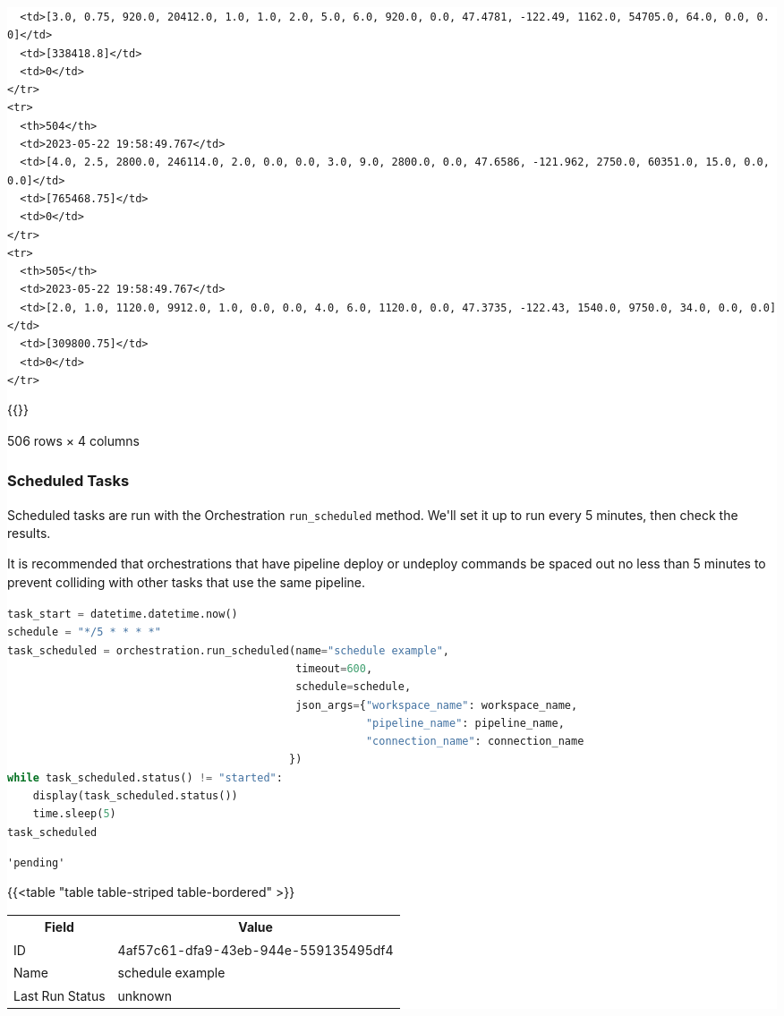       <td>[3.0, 0.75, 920.0, 20412.0, 1.0, 1.0, 2.0, 5.0, 6.0, 920.0, 0.0, 47.4781, -122.49, 1162.0, 54705.0, 64.0, 0.0, 0.0]</td>
      <td>[338418.8]</td>
      <td>0</td>
    </tr>
    <tr>
      <th>504</th>
      <td>2023-05-22 19:58:49.767</td>
      <td>[4.0, 2.5, 2800.0, 246114.0, 2.0, 0.0, 0.0, 3.0, 9.0, 2800.0, 0.0, 47.6586, -121.962, 2750.0, 60351.0, 15.0, 0.0, 0.0]</td>
      <td>[765468.75]</td>
      <td>0</td>
    </tr>
    <tr>
      <th>505</th>
      <td>2023-05-22 19:58:49.767</td>
      <td>[2.0, 1.0, 1120.0, 9912.0, 1.0, 0.0, 0.0, 4.0, 6.0, 1120.0, 0.0, 47.3735, -122.43, 1540.0, 9750.0, 34.0, 0.0, 0.0]</td>
      <td>[309800.75]</td>
      <td>0</td>
    </tr>
  </tbody>
</table>
{{</table>}}
<p>506 rows × 4 columns</p>

### Scheduled Tasks

Scheduled tasks are run with the Orchestration `run_scheduled` method.  We'll set it up to run every 5 minutes, then check the results.

It is recommended that orchestrations that have pipeline deploy or undeploy commands be spaced out no less than 5 minutes to prevent colliding with other tasks that use the same pipeline.

```python
task_start = datetime.datetime.now()
schedule = "*/5 * * * *"
task_scheduled = orchestration.run_scheduled(name="schedule example", 
                                             timeout=600, 
                                             schedule=schedule, 
                                             json_args={"workspace_name": workspace_name, 
                                                        "pipeline_name": pipeline_name,
                                                        "connection_name": connection_name
                                            })
while task_scheduled.status() != "started":
    display(task_scheduled.status())
    time.sleep(5)
task_scheduled
```

    'pending'

{{<table "table table-striped table-bordered" >}}
<table>
  <tr>
    <th>Field</th>
    <th>Value</th>
  </tr>
  <tr>
    <td>ID</td><td>4af57c61-dfa9-43eb-944e-559135495df4</td>
  </tr>
  <tr>
    <td>Name</td><td>schedule example</td>
  </tr>
  <tr>
    <td>Last Run Status</td><td>unknown</td>
